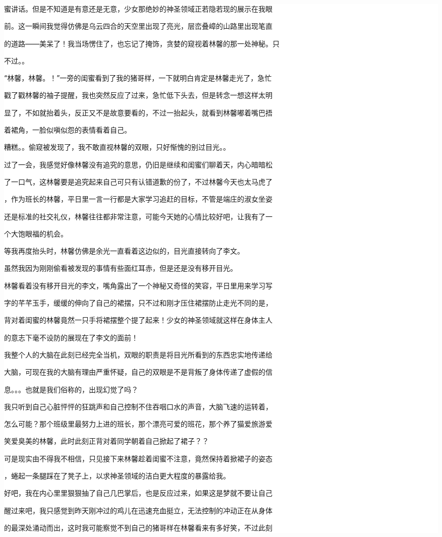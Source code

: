 蜜讲话。但是不知道是有意还是无意，少女那绝妙的神圣领域正若隐若现的展示在我眼

前。这一瞬间我觉得仿佛是乌云四合的天空里出现了亮光，层峦叠嶂的山路里出现笔直

的道路——美呆了！我当场愣住了，也忘记了掩饰，贪婪的窥视着林馨的那一处神秘。只

不过。。



“林馨，林馨。！”一旁的闺蜜看到了我的猪哥样，一下就明白肯定是林馨走光了，急忙

戳了戳林馨的袖子提醒，我也突然反应了过来，急忙低下头去，但是转念一想这样太明

显了，不如就抬着头，反正又不是故意要看的，不过一抬起头，就看到林馨嘟着嘴巴捂

着裙角，一脸似嗔似怨的表情看着自己。

糟糕。。偷窥被发现了，我不敢直视林馨的双眼，只好惭愧的别过目光。。



过了一会，我感觉好像林馨没有追究的意思，仍旧是继续和闺蜜们聊着天，内心暗暗松

了一口气，这林馨要是追究起来自己可只有认错道歉的份了，不过林馨今天也太马虎了

，作为班长的林馨，平日里一言一行都是大家学习追赶的目标，不管是端庄的淑女坐姿

还是标准的社交礼仪，林馨往往都非常注意，可能今天她的心情比较好吧，让我有了一

个大饱眼福的机会。

等我再度抬头时，林馨仿佛是余光一直看着这边似的，目光直接转向了李文。

虽然我因为刚刚偷看被发现的事情有些面红耳赤，但是还是没有移开目光。

林馨看着没有移开目光的李文，嘴角露出了一个神秘又奇怪的笑容，平日里用来学习写

字的芊芊玉手，缓缓的伸向了自己的裙摆，只不过和刚才压住裙摆防止走光不同的是，

背对着闺蜜的林馨竟然一只手将裙摆整个提了起来！少女的神圣领域就这样在身体主人

的意志下毫不设防的展现在了李文的面前！

我整个人的大脑在此刻已经完全当机，双眼的职责是将目光所看到的东西忠实地传递给

大脑，可现在我的大脑有理由严重怀疑，自己的双眼是不是背叛了身体传递了虚假的信

息。。。也就是我们俗称的，出现幻觉了吗？

我只听到自己心脏怦怦的狂跳声和自己控制不住吞咽口水的声音，大脑飞速的运转着，

怎么可能？那个班级里最努力上进的班长，那个漂亮可爱的班花，那个养了猫爱旅游爱

笑爱臭美的林馨，此时此刻正背对着同学朝着自己掀起了裙子？？



可是现实由不得我不相信，只见接下来林馨趁着闺蜜不注意，竟然保持着掀裙子的姿态

，蜷起一条腿踩在了凳子上，以求神圣领域的洁白更大程度的暴露给我。

好吧，我在内心里里狠狠抽了自己几巴掌后，也是反应过来，如果这是梦就不要让自己

醒过来吧，我只感觉到昨天刚冲过的鸡儿在迅速充血挺立，无法控制的冲动正在从身体

的最深处涌动而出，这时我可能察觉不到自己的猪哥样在林馨看来有多好笑，不过此刻
